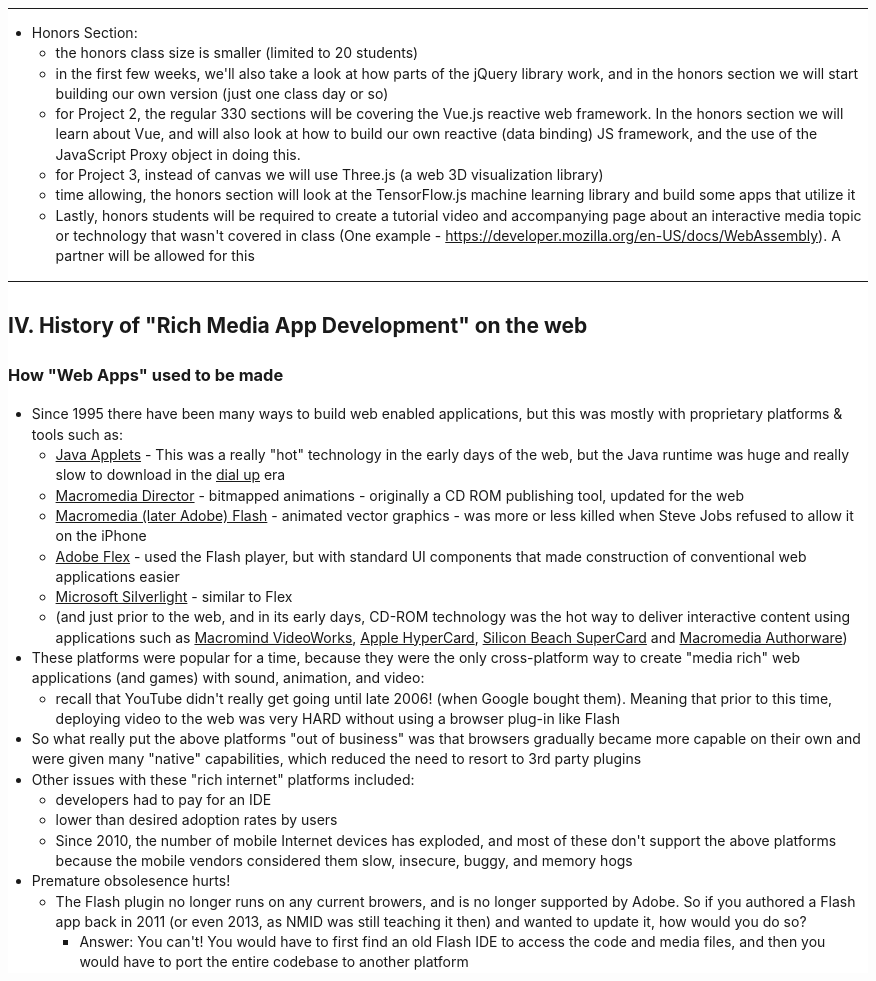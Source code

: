   <hr>
  
  - Honors Section:
    - the honors class size is smaller (limited to 20 students)
    - in the first few weeks, we'll also take a look at how parts of the jQuery library work, and in the honors section we will start building our own version (just one class day or so)
    - for Project 2, the regular 330 sections will be covering the Vue.js reactive web framework. In the honors section we will learn about Vue, and will also look at how to build our own reactive (data binding) JS framework, and the use of the JavaScript Proxy object in doing this.
    - for Project 3, instead of canvas we will use Three.js (a web 3D visualization library)
    - time allowing, the honors section will look at the TensorFlow.js machine learning library and build some apps that utilize it
    - Lastly, honors students will be required to create a tutorial video and accompanying page about an interactive media topic or technology that wasn't covered in class (One example - https://developer.mozilla.org/en-US/docs/WebAssembly). A partner will be allowed for this

<hr>

## IV. History of "Rich Media App Development" on the web

### How "Web Apps" used to be made
- Since 1995 there have been many ways to build web enabled applications, but this was mostly with proprietary platforms & tools such as:
  - [Java Applets](https://en.wikipedia.org/wiki/Java_applet) - This was a really "hot" technology in the early days of the web, but the Java runtime was huge and really slow to download in the [dial up](https://en.wikipedia.org/wiki/Dial-up_Internet_access) era
  - [Macromedia Director](https://en.wikipedia.org/wiki/Adobe_Director) - bitmapped animations - originally a CD ROM publishing tool, updated for the web
  - [Macromedia (later Adobe) Flash](https://en.wikipedia.org/wiki/Adobe_Flash_Player) - animated vector graphics - was more or less killed when Steve Jobs refused to allow it on the iPhone
  - [Adobe Flex](https://en.wikipedia.org/wiki/Apache_Flex) - used the Flash player, but with standard UI components that made construction of conventional web applications easier
  - [Microsoft Silverlight](https://en.wikipedia.org/wiki/Microsoft_Silverlight) - similar to Flex
  - (and just prior to the web, and in its early days, CD-ROM technology was the hot way to deliver interactive content using applications such as [Macromind VideoWorks](https://en.wikipedia.org/wiki/Adobe_Director), [Apple HyperCard](https://en.wikipedia.org/wiki/HyperCard), [Silicon Beach SuperCard](https://en.wikipedia.org/wiki/SuperCard) and [Macromedia Authorware](https://en.wikipedia.org/wiki/Adobe_Authorware))
- These platforms were popular for a time, because they were the only cross-platform way to create "media rich" web applications (and games) with sound, animation, and video:
  - recall that YouTube didn't really get going until late 2006! (when Google bought them). Meaning that prior to this time, deploying video to the web was very HARD without using a browser plug-in like Flash
- So what really put the above platforms "out of business" was that browsers gradually became more capable on their own and were given many "native" capabilities, which reduced the need to resort to 3rd party plugins 
- Other issues with these "rich internet" platforms included:
  - developers had to pay for an IDE
  - lower than desired adoption rates by users
  - Since 2010, the number of mobile Internet devices has exploded, and most of these don't support the above platforms because the mobile vendors considered them slow, insecure, buggy, and memory hogs
- Premature obsolesence hurts!
  - The Flash plugin no longer runs on any current browers, and is no longer supported by Adobe. So if you authored a Flash app back in 2011 (or even 2013, as NMID was still teaching it then) and wanted to update it, how would you do so?
    - Answer: You can't! You would have to first find an old Flash IDE to access the code and media files, and then you would have to port the entire codebase to another platform
